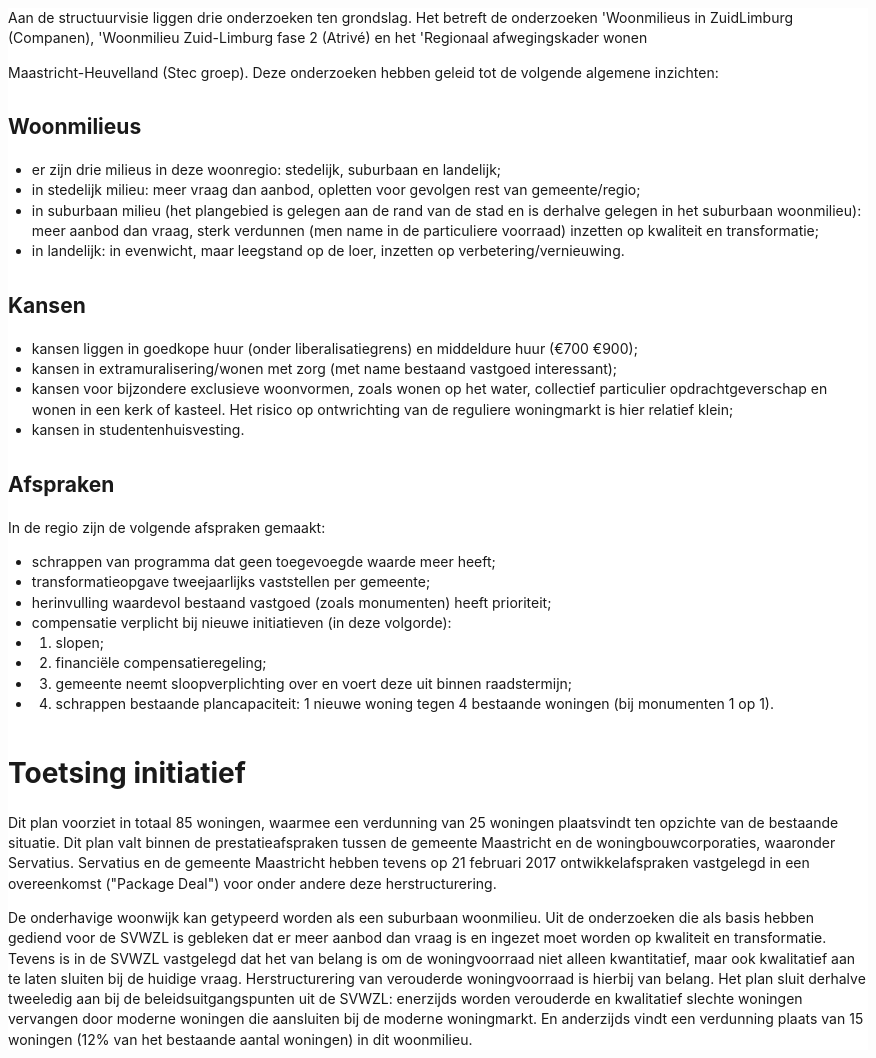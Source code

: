 Aan de structuurvisie liggen drie onderzoeken ten grondslag. Het betreft de onderzoeken 'Woonmilieus in ZuidLimburg (Companen), 'Woonmilieu Zuid-Limburg fase 2 (Atrivé) en het 'Regionaal afwegingskader wonen

Maastricht-Heuvelland (Stec groep). Deze onderzoeken hebben geleid tot de volgende algemene inzichten:

## **Woonmilieus**

- er zijn drie milieus in deze woonregio: stedelijk, suburbaan en landelijk;
- in stedelijk milieu: meer vraag dan aanbod, opletten voor gevolgen rest van gemeente/regio;
- in suburbaan milieu (het plangebied is gelegen aan de rand van de stad en is derhalve gelegen in het suburbaan woonmilieu): meer aanbod dan vraag, sterk verdunnen (men name in de particuliere voorraad) inzetten op kwaliteit en transformatie;
- in landelijk: in evenwicht, maar leegstand op de loer, inzetten op verbetering/vernieuwing.

## **Kansen**

- kansen liggen in goedkope huur (onder liberalisatiegrens) en middeldure huur (€700 €900);
- kansen in extramuralisering/wonen met zorg (met name bestaand vastgoed interessant);
- kansen voor bijzondere exclusieve woonvormen, zoals wonen op het water, collectief particulier opdrachtgeverschap en wonen in een kerk of kasteel. Het risico op ontwrichting van de reguliere woningmarkt is hier relatief klein;
- kansen in studentenhuisvesting.

## **Afspraken**

In de regio zijn de volgende afspraken gemaakt:

- schrappen van programma dat geen toegevoegde waarde meer heeft;
- transformatieopgave tweejaarlijks vaststellen per gemeente;
- herinvulling waardevol bestaand vastgoed (zoals monumenten) heeft prioriteit;
- compensatie verplicht bij nieuwe initiatieven (in deze volgorde):
- 1) slopen;
- 2) financiële compensatieregeling;
- 3) gemeente neemt sloopverplichting over en voert deze uit binnen raadstermijn;
- 4) schrappen bestaande plancapaciteit: 1 nieuwe woning tegen 4 bestaande woningen (bij monumenten 1 op 1).

# **Toetsing initiatief**

Dit plan voorziet in totaal 85 woningen, waarmee een verdunning van 25 woningen plaatsvindt ten opzichte van de bestaande situatie. Dit plan valt binnen de prestatieafspraken tussen de gemeente Maastricht en de woningbouwcorporaties, waaronder Servatius. Servatius en de gemeente Maastricht hebben tevens op 21 februari 2017 ontwikkelafspraken vastgelegd in een overeenkomst ("Package Deal") voor onder andere deze herstructurering.

De onderhavige woonwijk kan getypeerd worden als een suburbaan woonmilieu. Uit de onderzoeken die als basis hebben gediend voor de SVWZL is gebleken dat er meer aanbod dan vraag is en ingezet moet worden op kwaliteit en transformatie. Tevens is in de SVWZL vastgelegd dat het van belang is om de woningvoorraad niet alleen kwantitatief, maar ook kwalitatief aan te laten sluiten bij de huidige vraag. Herstructurering van verouderde woningvoorraad is hierbij van belang. Het plan sluit derhalve tweeledig aan bij de beleidsuitgangspunten uit de SVWZL: enerzijds worden verouderde en kwalitatief slechte woningen vervangen door moderne woningen die aansluiten bij de moderne woningmarkt. En anderzijds vindt een verdunning plaats van 15 woningen (12% van het bestaande aantal woningen) in dit woonmilieu.
